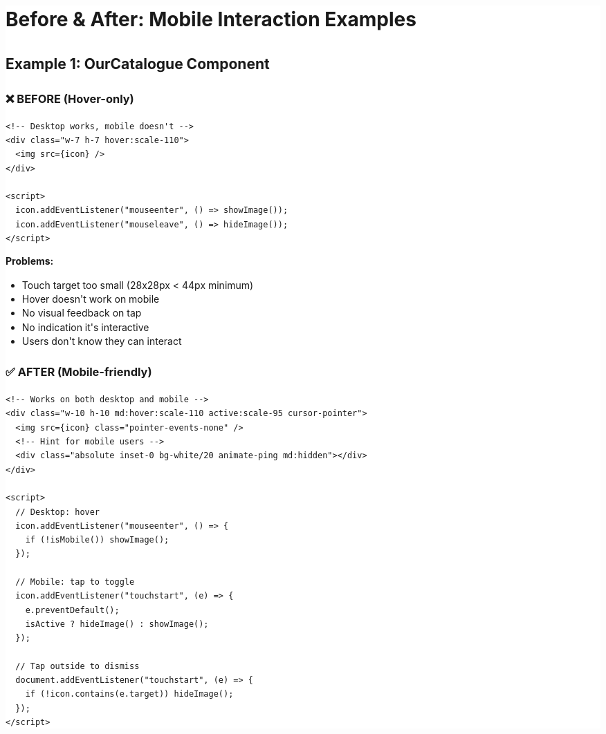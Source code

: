# Before & After: Mobile Interaction Examples

## Example 1: OurCatalogue Component

### ❌ BEFORE (Hover-only)

```astro
<!-- Desktop works, mobile doesn't -->
<div class="w-7 h-7 hover:scale-110">
  <img src={icon} />
</div>

<script>
  icon.addEventListener("mouseenter", () => showImage());
  icon.addEventListener("mouseleave", () => hideImage());
</script>
```

**Problems:**

- Touch target too small (28x28px < 44px minimum)
- Hover doesn't work on mobile
- No visual feedback on tap
- No indication it's interactive
- Users don't know they can interact

### ✅ AFTER (Mobile-friendly)

```astro
<!-- Works on both desktop and mobile -->
<div class="w-10 h-10 md:hover:scale-110 active:scale-95 cursor-pointer">
  <img src={icon} class="pointer-events-none" />
  <!-- Hint for mobile users -->
  <div class="absolute inset-0 bg-white/20 animate-ping md:hidden"></div>
</div>

<script>
  // Desktop: hover
  icon.addEventListener("mouseenter", () => {
    if (!isMobile()) showImage();
  });

  // Mobile: tap to toggle
  icon.addEventListener("touchstart", (e) => {
    e.preventDefault();
    isActive ? hideImage() : showImage();
  });

  // Tap outside to dismiss
  document.addEventListener("touchstart", (e) => {
    if (!icon.contains(e.target)) hideImage();
  });
</script>
```

